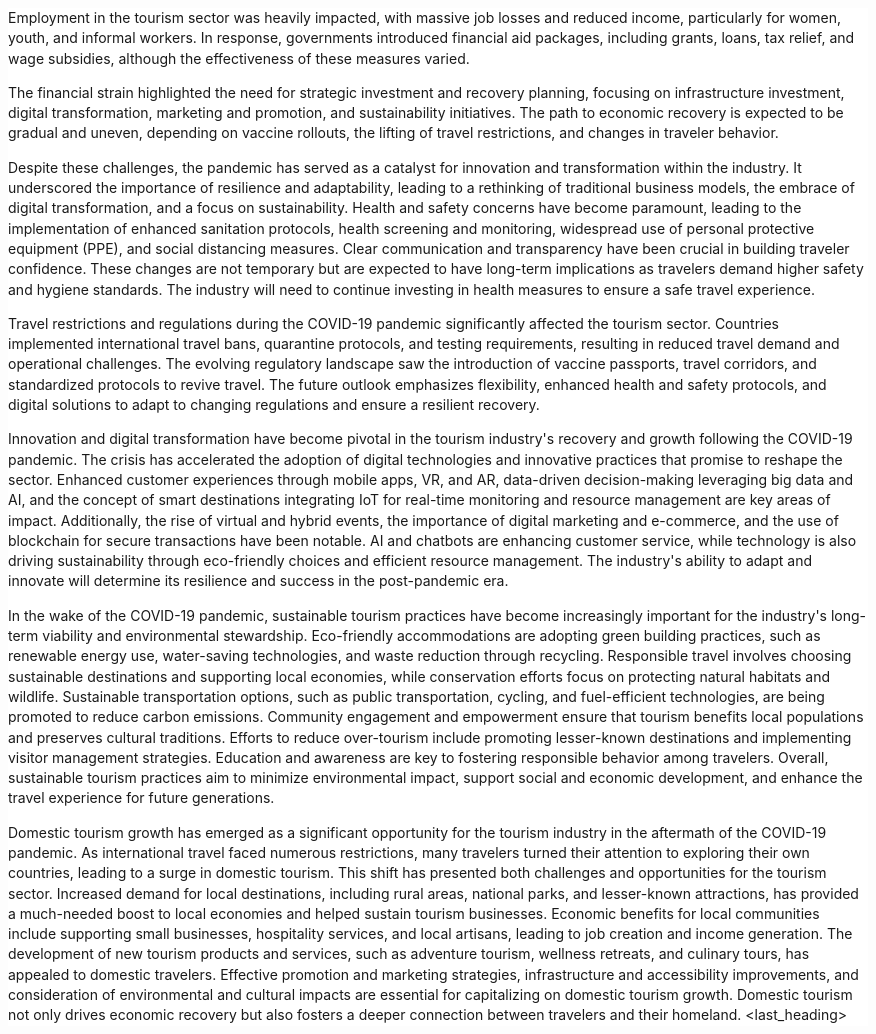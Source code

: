 Employment in the tourism sector was heavily impacted, with massive job losses and reduced income, particularly for women, youth, and informal workers. In response, governments introduced financial aid packages, including grants, loans, tax relief, and wage subsidies, although the effectiveness of these measures varied.

The financial strain highlighted the need for strategic investment and recovery planning, focusing on infrastructure investment, digital transformation, marketing and promotion, and sustainability initiatives. The path to economic recovery is expected to be gradual and uneven, depending on vaccine rollouts, the lifting of travel restrictions, and changes in traveler behavior.

Despite these challenges, the pandemic has served as a catalyst for innovation and transformation within the industry. It underscored the importance of resilience and adaptability, leading to a rethinking of traditional business models, the embrace of digital transformation, and a focus on sustainability. Health and safety concerns have become paramount, leading to the implementation of enhanced sanitation protocols, health screening and monitoring, widespread use of personal protective equipment (PPE), and social distancing measures. Clear communication and transparency have been crucial in building traveler confidence. These changes are not temporary but are expected to have long-term implications as travelers demand higher safety and hygiene standards. The industry will need to continue investing in health measures to ensure a safe travel experience.

Travel restrictions and regulations during the COVID-19 pandemic significantly affected the tourism sector. Countries implemented international travel bans, quarantine protocols, and testing requirements, resulting in reduced travel demand and operational challenges. The evolving regulatory landscape saw the introduction of vaccine passports, travel corridors, and standardized protocols to revive travel. The future outlook emphasizes flexibility, enhanced health and safety protocols, and digital solutions to adapt to changing regulations and ensure a resilient recovery.

Innovation and digital transformation have become pivotal in the tourism industry's recovery and growth following the COVID-19 pandemic. The crisis has accelerated the adoption of digital technologies and innovative practices that promise to reshape the sector. Enhanced customer experiences through mobile apps, VR, and AR, data-driven decision-making leveraging big data and AI, and the concept of smart destinations integrating IoT for real-time monitoring and resource management are key areas of impact. Additionally, the rise of virtual and hybrid events, the importance of digital marketing and e-commerce, and the use of blockchain for secure transactions have been notable. AI and chatbots are enhancing customer service, while technology is also driving sustainability through eco-friendly choices and efficient resource management. The industry's ability to adapt and innovate will determine its resilience and success in the post-pandemic era.

In the wake of the COVID-19 pandemic, sustainable tourism practices have become increasingly important for the industry's long-term viability and environmental stewardship. Eco-friendly accommodations are adopting green building practices, such as renewable energy use, water-saving technologies, and waste reduction through recycling. Responsible travel involves choosing sustainable destinations and supporting local economies, while conservation efforts focus on protecting natural habitats and wildlife. Sustainable transportation options, such as public transportation, cycling, and fuel-efficient technologies, are being promoted to reduce carbon emissions. Community engagement and empowerment ensure that tourism benefits local populations and preserves cultural traditions. Efforts to reduce over-tourism include promoting lesser-known destinations and implementing visitor management strategies. Education and awareness are key to fostering responsible behavior among travelers. Overall, sustainable tourism practices aim to minimize environmental impact, support social and economic development, and enhance the travel experience for future generations.

Domestic tourism growth has emerged as a significant opportunity for the tourism industry in the aftermath of the COVID-19 pandemic. As international travel faced numerous restrictions, many travelers turned their attention to exploring their own countries, leading to a surge in domestic tourism. This shift has presented both challenges and opportunities for the tourism sector. Increased demand for local destinations, including rural areas, national parks, and lesser-known attractions, has provided a much-needed boost to local economies and helped sustain tourism businesses. Economic benefits for local communities include supporting small businesses, hospitality services, and local artisans, leading to job creation and income generation. The development of new tourism products and services, such as adventure tourism, wellness retreats, and culinary tours, has appealed to domestic travelers. Effective promotion and marketing strategies, infrastructure and accessibility improvements, and consideration of environmental and cultural impacts are essential for capitalizing on domestic tourism growth. Domestic tourism not only drives economic recovery but also fosters a deeper connection between travelers and their homeland.
</digest>
<last_heading>